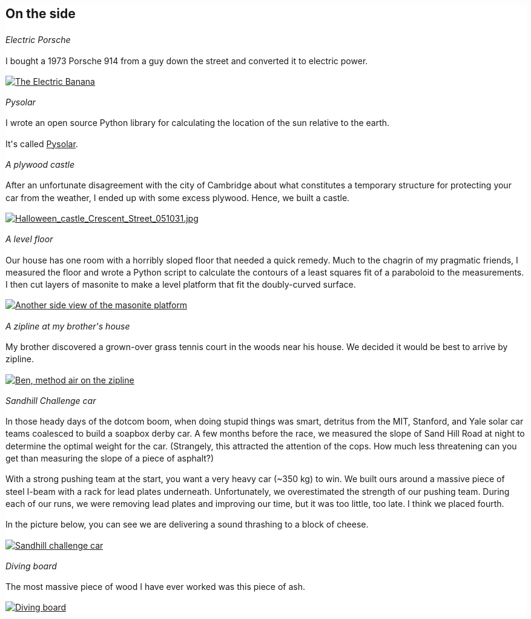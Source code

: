 **On the side**
---------------

*Electric Porsche*

I bought a 1973 Porsche 914 from a guy down the street and converted it to electric power.

<a href="http://www.flickr.com/photos/pingswept/89523389/"><img src="http://farm1.static.flickr.com/41/89523389_b2a884ac2f.jpg" width="500" height="375" alt="The Electric Banana" /></a>

*Pysolar*

I wrote an open source Python library for calculating the location of the sun relative to the earth.

It's called [Pysolar](http://pysolar.org).

*A plywood castle*

After an unfortunate disagreement with the city of Cambridge about what constitutes a temporary structure for protecting your car from the weather, I ended up with some excess plywood. Hence, we built a castle.

<a href="http://www.flickr.com/photos/pingswept/82057945/"><img src="http://farm1.static.flickr.com/41/82057945_f6fe5deaf9.jpg" width="375" height="500" alt="Halloween_castle_Crescent_Street_051031.jpg" /></a>

*A level floor*

Our house has one room with a horribly sloped floor that needed a quick remedy. Much to the chagrin of my pragmatic friends, I measured the floor and wrote a Python script to calculate the contours of a least squares fit of a paraboloid to the measurements. I then cut layers of masonite to make a level platform that fit the doubly-curved surface.

<a href="http://www.flickr.com/photos/pingswept/3631431316/"><img src="http://farm4.static.flickr.com/3646/3631431316_9bac95a888.jpg" width="500" height="375" alt="Another side view of the masonite platform" /></a>

*A zipline at my brother's house*

My brother discovered a grown-over grass tennis court in the woods near his house. We decided it would be best to arrive by zipline.

<a href="http://www.flickr.com/photos/pingswept/3847493746/"><img src="http://farm3.static.flickr.com/2442/3847493746_5f0018d6f3.jpg" width="375" height="500" alt="Ben, method air on the zipline" /></a>

*Sandhill Challenge car*

In those heady days of the dotcom boom, when doing stupid things was smart, detritus from the MIT, Stanford, and Yale solar car teams coalesced to build a soapbox derby car. A few months before the race, we measured the slope of Sand Hill Road at night to determine the optimal weight for the car. (Strangely, this attracted the attention of the cops. How much less threatening can you get than measuring the slope of a piece of asphalt?)

With a strong pushing team at the start, you want a very heavy car (~350 kg) to win. We built ours around a massive piece of steel I-beam with a rack for lead plates underneath. Unfortunately, we overestimated the strength of our pushing team. During each of our runs, we were removing lead plates and improving our time, but it was too little, too late. I think we placed fourth.

In the picture below, you can see we are delivering a sound thrashing to a block of cheese.

<a href="http://www.flickr.com/photos/pingswept/4456678893/"><img src="http://farm3.static.flickr.com/2763/4456678893_bf791f0782.jpg" width="500" height="345" alt="Sandhill challenge car" /></a>

*Diving board*

The most massive piece of wood I have ever worked was this piece of ash.

<a href="http://www.flickr.com/photos/pingswept/4456727285/"><img src="http://farm3.static.flickr.com/2769/4456727285_fccfd4320f.jpg" width="500" height="375" alt="Diving board" /></a>
